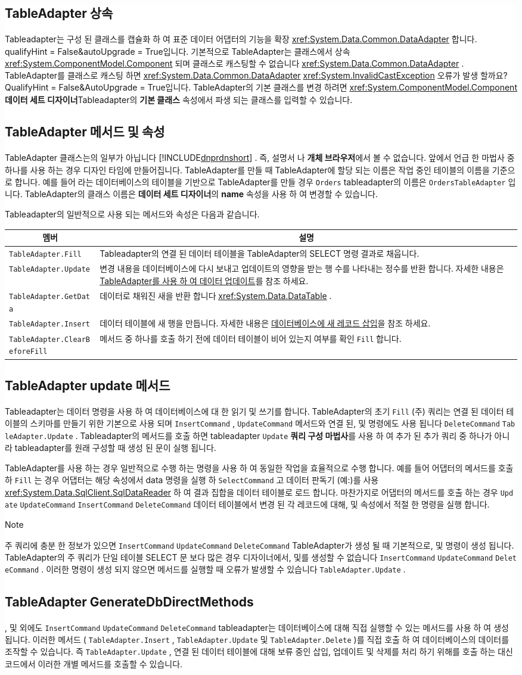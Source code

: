 ## <a name="tableadapter-inheritance"></a>TableAdapter 상속
 Tableadapter는 구성 된 클래스를 캡슐화 하 여 표준 데이터 어댑터의 기능을 확장 <xref:System.Data.Common.DataAdapter> 합니다. qualifyHint = False&autoUpgrade = True입니다. 기본적으로 TableAdapter는 클래스에서 상속 <xref:System.ComponentModel.Component> 되며 클래스로 캐스팅할 수 없습니다 <xref:System.Data.Common.DataAdapter> . TableAdapter를 클래스로 캐스팅 하면 <xref:System.Data.Common.DataAdapter> <xref:System.InvalidCastException> 오류가 발생 할까요? QualifyHint = False&AutoUpgrade = True입니다. TableAdapter의 기본 클래스를 변경 하려면 <xref:System.ComponentModel.Component> **데이터 세트 디자이너**Tableadapter의 **기본 클래스** 속성에서 파생 되는 클래스를 입력할 수 있습니다.

## <a name="tableadapter-methods-and-properties"></a>TableAdapter 메서드 및 속성
 TableAdapter 클래스는의 일부가 아닙니다 [!INCLUDE[dnprdnshort](../includes/dnprdnshort-md.md)] . 즉, 설명서 나 **개체 브라우저**에서 볼 수 없습니다. 앞에서 언급 한 마법사 중 하나를 사용 하는 경우 디자인 타임에 만들어집니다. TableAdapter를 만들 때 TableAdapter에 할당 되는 이름은 작업 중인 테이블의 이름을 기준으로 합니다. 예를 들어 라는 데이터베이스의 테이블을 기반으로 TableAdapter를 만들 경우 `Orders` tableadapter의 이름은 `OrdersTableAdapter` 입니다. TableAdapter의 클래스 이름은 **데이터 세트 디자이너**의 **name** 속성을 사용 하 여 변경할 수 있습니다.

 Tableadapter의 일반적으로 사용 되는 메서드와 속성은 다음과 같습니다.

|멤버|설명|
|------------|-----------------|
|`TableAdapter.Fill`|Tableadapter의 연결 된 데이터 테이블을 TableAdapter의 SELECT 명령 결과로 채웁니다.|
|`TableAdapter.Update`|변경 내용을 데이터베이스에 다시 보내고 업데이트의 영향을 받는 행 수를 나타내는 정수를 반환 합니다. 자세한 내용은 [TableAdapter를 사용 하 여 데이터 업데이트](../data-tools/update-data-by-using-a-tableadapter.md)를 참조 하세요.|
|`TableAdapter.GetData`|데이터로 채워진 새을 반환 합니다 <xref:System.Data.DataTable> .|
|`TableAdapter.Insert`|데이터 테이블에 새 행을 만듭니다. 자세한 내용은 [데이터베이스에 새 레코드 삽입](../data-tools/insert-new-records-into-a-database.md)을 참조 하세요.|
|`TableAdapter.ClearBeforeFill`|메서드 중 하나를 호출 하기 전에 데이터 테이블이 비어 있는지 여부를 확인 `Fill` 합니다.|

## <a name="tableadapter-update-method"></a>TableAdapter update 메서드
 Tableadapter는 데이터 명령을 사용 하 여 데이터베이스에 대 한 읽기 및 쓰기를 합니다. TableAdapter의 초기 `Fill` (주) 쿼리는 연결 된 데이터 테이블의 스키마를 만들기 위한 기본으로 사용 되며 `InsertCommand` , `UpdateCommand` 메서드와 연결 된, 및 명령에도 사용 됩니다 `DeleteCommand` `TableAdapter.Update` . Tableadapter의 메서드를 호출 하면 tableadapter `Update` **쿼리 구성 마법사**를 사용 하 여 추가 된 추가 쿼리 중 하나가 아니라 tableadapter를 원래 구성할 때 생성 된 문이 실행 됩니다.

 TableAdapter를 사용 하는 경우 일반적으로 수행 하는 명령을 사용 하 여 동일한 작업을 효율적으로 수행 합니다. 예를 들어 어댑터의 메서드를 호출 하 `Fill` 는 경우 어댑터는 해당 속성에서 data 명령을 실행 하 `SelectCommand` 고 데이터 판독기 (예:)를 사용 <xref:System.Data.SqlClient.SqlDataReader> 하 여 결과 집합을 데이터 테이블로 로드 합니다. 마찬가지로 어댑터의 메서드를 호출 하는 경우 `Update` `UpdateCommand` `InsertCommand` `DeleteCommand` 데이터 테이블에서 변경 된 각 레코드에 대해, 및 속성에서 적절 한 명령을 실행 합니다.

> [!NOTE]
> 주 쿼리에 충분 한 정보가 있으면 `InsertCommand` `UpdateCommand` `DeleteCommand` TableAdapter가 생성 될 때 기본적으로, 및 명령이 생성 됩니다. TableAdapter의 주 쿼리가 단일 테이블 SELECT 문 보다 많은 경우 디자이너에서, 및를 생성할 수 없습니다  `InsertCommand` `UpdateCommand` `DeleteCommand` . 이러한 명령이 생성 되지 않으면 메서드를 실행할 때 오류가 발생할 수 있습니다 `TableAdapter.Update` .

## <a name="tableadapter-generatedbdirectmethods"></a>TableAdapter GenerateDbDirectMethods
 , 및 외에도  `InsertCommand` `UpdateCommand` `DeleteCommand` tableadapter는 데이터베이스에 대해 직접 실행할 수 있는 메서드를 사용 하 여 생성 됩니다. 이러한 메서드 ( `TableAdapter.Insert` , `TableAdapter.Update` 및 `TableAdapter.Delete` )를 직접 호출 하 여 데이터베이스의 데이터를 조작할 수 있습니다. 즉 `TableAdapter.Update` , 연결 된 데이터 테이블에 대해 보류 중인 삽입, 업데이트 및 삭제를 처리 하기 위해를 호출 하는 대신 코드에서 이러한 개별 메서드를 호출할 수 있습니다.
